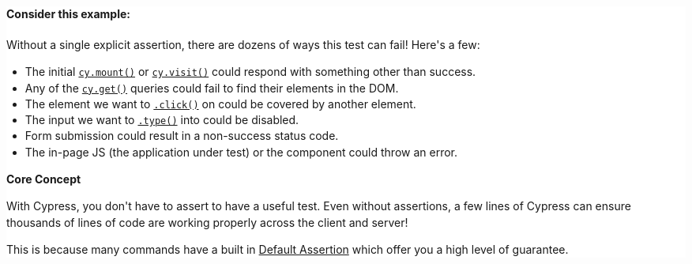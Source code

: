 #### Consider this example:

<e2e-or-ct>
<template #e2e>

```js
cy.visit('/home')

cy.get('.main-menu').contains('New Project').click()

cy.get('.title').type('My Awesome Project')

cy.get('form').submit()
```

</template>
<template #ct>

```js
cy.mount(<MyComponent />)

cy.get('.main-menu').contains('New Project').click()

cy.get('.title').type('My Awesome Project')

cy.get('form').submit()
```

</template>
</e2e-or-ct>

Without a single explicit assertion, there are dozens of ways this test can
fail! Here's a few:

- The initial [`cy.mount()`](/api/commands/mount) or
  [`cy.visit()`](/api/commands/visit) could respond with something other than
  success.
- Any of the [`cy.get()`](/api/commands/get) queries could fail to find their
  elements in the DOM.
- The element we want to [`.click()`](/api/commands/click) on could be covered
  by another element.
- The input we want to [`.type()`](/api/commands/type) into could be disabled.
- Form submission could result in a non-success status code.
- The in-page JS (the application under test) or the component could throw an
  error.

<Alert type="success">

<strong class="alert-header">Core Concept</strong>

With Cypress, you don't have to assert to have a useful test. Even without
assertions, a few lines of Cypress can ensure thousands of lines of code are
working properly across the client and server!

This is because many commands have a built in
[Default Assertion](#Default-Assertions) which offer you a high level of
guarantee.
